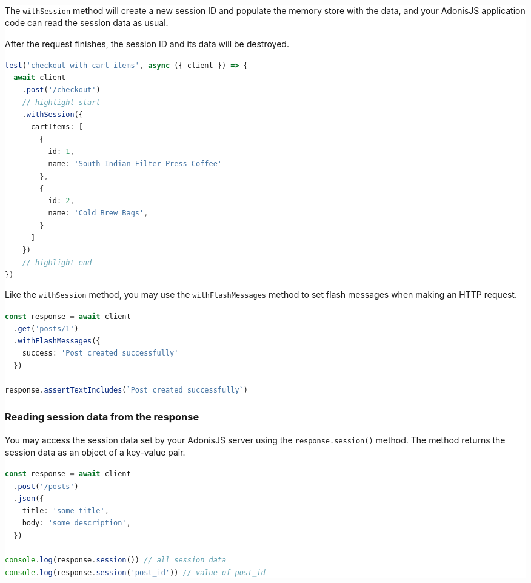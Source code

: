 The `withSession` method will create a new session ID and populate the memory store with the data, and your AdonisJS application code can read the session data as usual.

After the request finishes, the session ID and its data will be destroyed.

```ts
test('checkout with cart items', async ({ client }) => {
  await client
    .post('/checkout')
    // highlight-start
    .withSession({
      cartItems: [
        {
          id: 1,
          name: 'South Indian Filter Press Coffee'
        },
        {
          id: 2,
          name: 'Cold Brew Bags',
        }
      ]
    })
    // highlight-end
})
```

Like the `withSession` method, you may use the `withFlashMessages` method to set flash messages when making an HTTP request.

```ts
const response = await client
  .get('posts/1')
  .withFlashMessages({
    success: 'Post created successfully'
  })

response.assertTextIncludes(`Post created successfully`)
```

### Reading session data from the response
You may access the session data set by your AdonisJS server using the `response.session()` method. The method returns the session data as an object of a key-value pair.

```ts
const response = await client
  .post('/posts')
  .json({
    title: 'some title',
    body: 'some description',
  })

console.log(response.session()) // all session data
console.log(response.session('post_id')) // value of post_id
```

